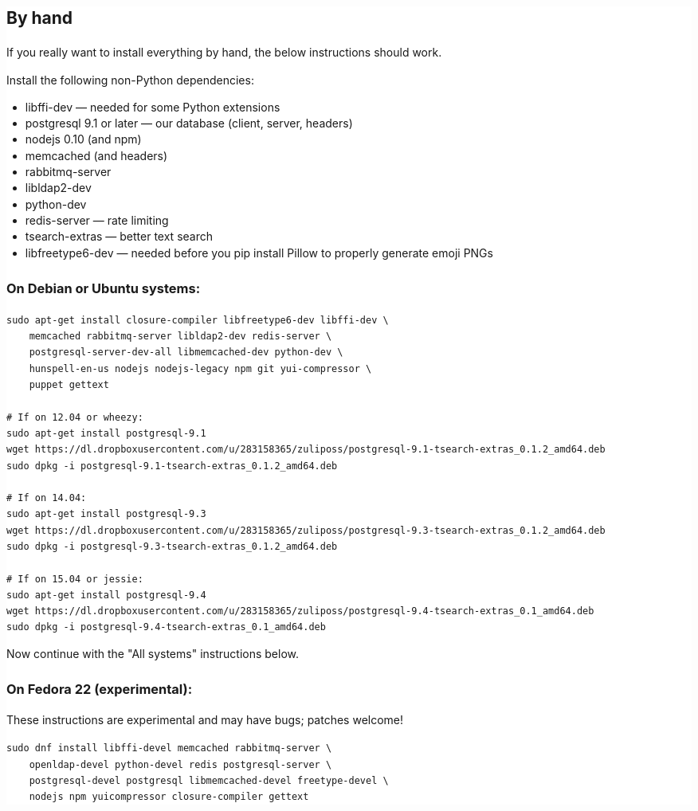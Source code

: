 By hand
-------
If you really want to install everything by hand, the below
instructions should work.

Install the following non-Python dependencies:
 * libffi-dev — needed for some Python extensions
 * postgresql 9.1 or later — our database (client, server, headers)
 * nodejs 0.10 (and npm)
 * memcached (and headers)
 * rabbitmq-server
 * libldap2-dev
 * python-dev
 * redis-server — rate limiting
 * tsearch-extras — better text search
 * libfreetype6-dev — needed before you pip install Pillow to properly generate emoji PNGs

### On Debian or Ubuntu systems:

```
sudo apt-get install closure-compiler libfreetype6-dev libffi-dev \
    memcached rabbitmq-server libldap2-dev redis-server \
    postgresql-server-dev-all libmemcached-dev python-dev \
    hunspell-en-us nodejs nodejs-legacy npm git yui-compressor \
    puppet gettext

# If on 12.04 or wheezy:
sudo apt-get install postgresql-9.1
wget https://dl.dropboxusercontent.com/u/283158365/zuliposs/postgresql-9.1-tsearch-extras_0.1.2_amd64.deb
sudo dpkg -i postgresql-9.1-tsearch-extras_0.1.2_amd64.deb

# If on 14.04:
sudo apt-get install postgresql-9.3
wget https://dl.dropboxusercontent.com/u/283158365/zuliposs/postgresql-9.3-tsearch-extras_0.1.2_amd64.deb
sudo dpkg -i postgresql-9.3-tsearch-extras_0.1.2_amd64.deb

# If on 15.04 or jessie:
sudo apt-get install postgresql-9.4
wget https://dl.dropboxusercontent.com/u/283158365/zuliposs/postgresql-9.4-tsearch-extras_0.1_amd64.deb
sudo dpkg -i postgresql-9.4-tsearch-extras_0.1_amd64.deb
```

Now continue with the "All systems" instructions below.

### On Fedora 22 (experimental):

These instructions are experimental and may have bugs; patches
welcome!

```
sudo dnf install libffi-devel memcached rabbitmq-server \
    openldap-devel python-devel redis postgresql-server \
    postgresql-devel postgresql libmemcached-devel freetype-devel \
    nodejs npm yuicompressor closure-compiler gettext
```
